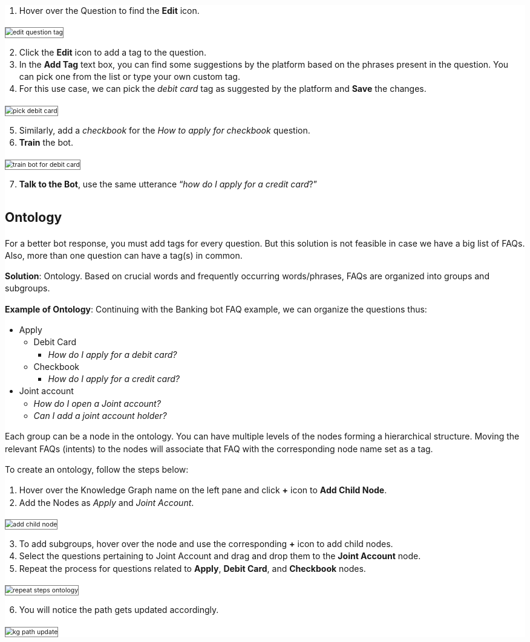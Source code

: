 1. Hover over the Question to find the **Edit** icon. 
<img src="../images/edit-question-tag.png" alt="edit question tag" title="edit question tag" style="border: 1px solid gray; zoom:75%;"> 

2. Click the **Edit** icon to add a tag to the question.
3. In the **Add Tag** text box, you can find some suggestions by the platform based on the phrases present in the question. You can pick one from the list or type your own custom tag.
4. For this use case, we can pick the _debit card_ tag as suggested by the platform and **Save** the changes.
<img src="../images/pick-debit-card.png" alt="pick debit card" title="pick debit card" style="border: 1px solid gray; zoom:75%;"> 

5. Similarly, add a _checkbook_ for the _How to apply for checkbook_ question.
6. **Train** the bot.
<img src="../images/train-bot-for-debit-card.png" alt="train bot for debit card" title="train bot for debit card" style="border: 1px solid gray; zoom:75%;">

7. **Talk to the Bot**, use the same utterance “_how do I apply for a credit card_?”

## Ontology

For a better bot response, you must add tags for every question. But this solution is not feasible in case we have a big list of FAQs. Also, more than one question can have a tag(s) in common.

**Solution**: Ontology. Based on crucial words and frequently occurring words/phrases, FAQs are organized into groups and subgroups.

**Example of Ontology**: Continuing with the Banking bot FAQ example, we can organize the questions thus:

* Apply
    * Debit Card
        * _How do I apply for a debit card?_
    * Checkbook
        * _How do I apply for a credit card?_
* Joint account
    * _How do I open a Joint account?_
    * _Can I add a joint account holder?_

Each group can be a node in the ontology. You can have multiple levels of the nodes forming a hierarchical structure. Moving the relevant FAQs (intents) to the nodes will associate that FAQ with the corresponding node name set as a tag.

To create an ontology, follow the steps below:

1. Hover over the Knowledge Graph name on the left pane and click **+** icon to **Add Child Node**.
2. Add the Nodes as _Apply_ and _Joint Account_.
<img src="../images/add-child-node-banking.png" alt="add child node" title="add child node" style="border: 1px solid gray; zoom:75%;"> 

3. To add subgroups, hover over the node and use the corresponding **+** icon to add child nodes.
4. Select the questions pertaining to Joint Account and drag and drop them to the **Joint Account** node.
5. Repeat the process for questions related to **Apply**, **Debit Card**, and **Checkbook** nodes.
<img src="../images/repeat-steps-ontology.png" alt="repeat steps ontology" title="repeat steps ontology" style="border: 1px solid gray; zoom:75%;">

6. You will notice the path gets updated accordingly.
<img src="../images/kg-path-update.png" alt="kg path update" title="kg path update" style="border: 1px solid gray; zoom:75%;">
